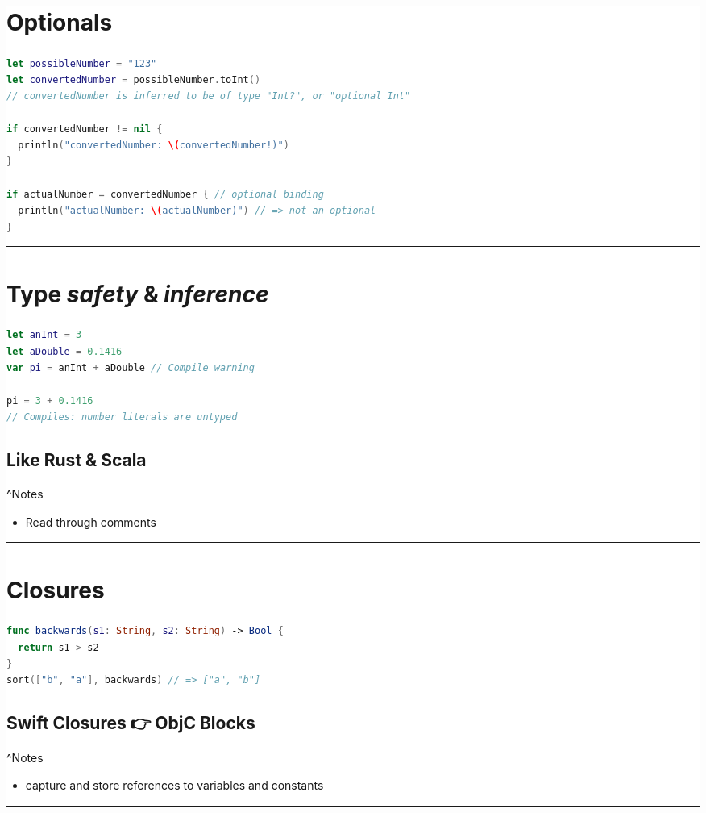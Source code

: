 
# Optionals

```swift
let possibleNumber = "123"
let convertedNumber = possibleNumber.toInt()
// convertedNumber is inferred to be of type "Int?", or "optional Int"

if convertedNumber != nil {
  println("convertedNumber: \(convertedNumber!)")
}

if actualNumber = convertedNumber { // optional binding
  println("actualNumber: \(actualNumber)") // => not an optional
}
```

---

# Type *safety* & *inference*

```swift
let anInt = 3
let aDouble = 0.1416
var pi = anInt + aDouble // Compile warning

pi = 3 + 0.1416
// Compiles: number literals are untyped
```

## Like Rust & Scala

^Notes
- Read through comments

---

# Closures

```swift
func backwards(s1: String, s2: String) -> Bool {
  return s1 > s2
}
sort(["b", "a"], backwards) // => ["a", "b"]
```

## Swift Closures :point_right: ObjC Blocks

^Notes
- capture and store references to variables and constants

---